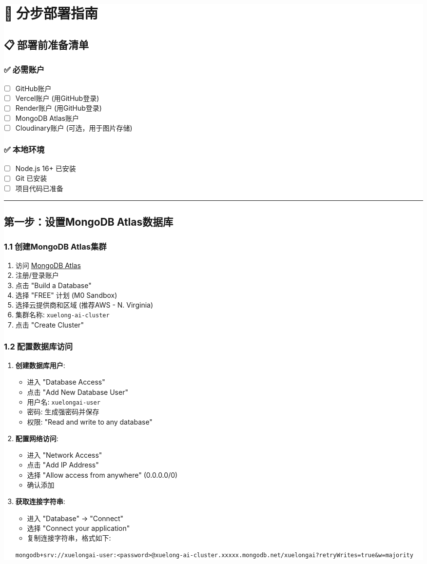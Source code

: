# 🚀 分步部署指南

## 📋 部署前准备清单

### ✅ 必需账户
- [ ] GitHub账户
- [ ] Vercel账户 (用GitHub登录)
- [ ] Render账户 (用GitHub登录)
- [ ] MongoDB Atlas账户
- [ ] Cloudinary账户 (可选，用于图片存储)

### ✅ 本地环境
- [ ] Node.js 16+ 已安装
- [ ] Git 已安装
- [ ] 项目代码已准备

---

## 第一步：设置MongoDB Atlas数据库

### 1.1 创建MongoDB Atlas集群

1. 访问 [MongoDB Atlas](https://www.mongodb.com/cloud/atlas)
2. 注册/登录账户
3. 点击 "Build a Database"
4. 选择 "FREE" 计划 (M0 Sandbox)
5. 选择云提供商和区域 (推荐AWS - N. Virginia)
6. 集群名称: `xuelong-ai-cluster`
7. 点击 "Create Cluster"

### 1.2 配置数据库访问

1. **创建数据库用户**:
   - 进入 "Database Access"
   - 点击 "Add New Database User"
   - 用户名: `xuelongai-user`
   - 密码: 生成强密码并保存
   - 权限: "Read and write to any database"

2. **配置网络访问**:
   - 进入 "Network Access"
   - 点击 "Add IP Address"
   - 选择 "Allow access from anywhere" (0.0.0.0/0)
   - 确认添加

3. **获取连接字符串**:
   - 进入 "Database" → "Connect"
   - 选择 "Connect your application"
   - 复制连接字符串，格式如下:
   ```
   mongodb+srv://xuelongai-user:<password>@xuelong-ai-cluster.xxxxx.mongodb.net/xuelongai?retryWrites=true&w=majority
   ```
